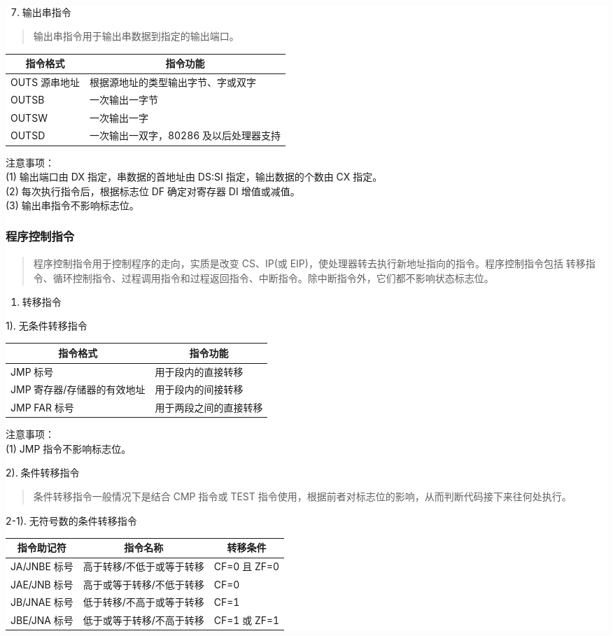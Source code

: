 
7. 输出串指令

> 输出串指令用于输出串数据到指定的输出端口。

| 指令格式 | 指令功能 |
|-|-|
| OUTS 源串地址 | 根据源地址的类型输出字节、字或双字 |
| OUTSB | 一次输出一字节 |
| OUTSW | 一次输出一字 |
| OUTSD | 一次输出一双字，80286 及以后处理器支持 |

注意事项：<br>
(1) 输出端口由 DX 指定，串数据的首地址由 DS:SI 指定，输出数据的个数由 CX 指定。<br>
(2) 每次执行指令后，根据标志位 DF 确定对寄存器 DI 增值或减值。<br>
(3) 输出串指令不影响标志位。<br>


### 程序控制指令
> 程序控制指令用于控制程序的走向，实质是改变 CS、IP(或 EIP)，使处理器转去执行新地址指向的指令。程序控制指令包括 转移指令、循环控制指令、过程调用指令和过程返回指令、中断指令。除中断指令外，它们都不影响状态标志位。


1. 转移指令


1). 无条件转移指令

| 指令格式 | 指令功能 |
|-|-|
| JMP 标号 | 用于段内的直接转移 |
| JMP 寄存器/存储器的有效地址 | 用于段内的间接转移 |
| JMP FAR 标号 | 用于两段之间的直接转移 |

注意事项：<br>
(1) JMP 指令不影响标志位。<br>


2). 条件转移指令

> 条件转移指令一般情况下是结合 CMP 指令或 TEST 指令使用，根据前者对标志位的影响，从而判断代码接下来往何处执行。


2-1). 无符号数的条件转移指令

| 指令助记符 | 指令名称 | 转移条件 |
|-|-|-|
| JA/JNBE 标号 | 高于转移/不低于或等于转移 | CF=0 且 ZF=0 |
| JAE/JNB 标号 | 高于或等于转移/不低于转移 | CF=0 |
| JB/JNAE 标号 | 低于转移/不高于或等于转移 | CF=1 |
| JBE/JNA 标号 | 低于或等于转移/不高于转移 | CF=1 或 ZF=1 |
